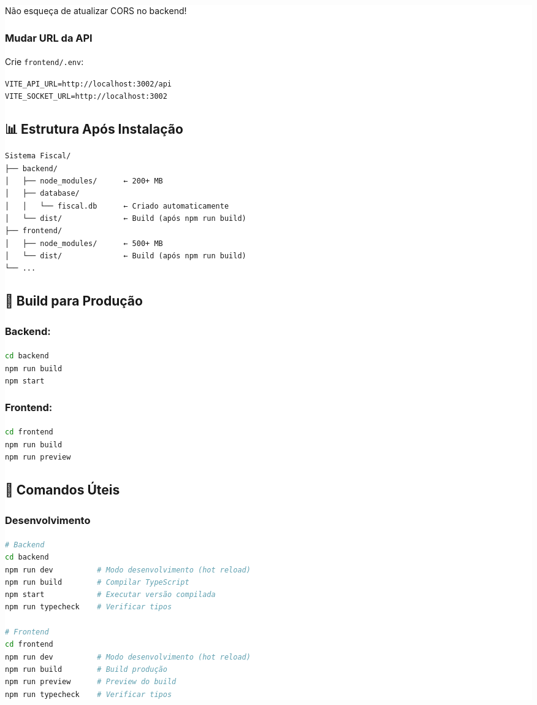 Não esqueça de atualizar CORS no backend!

### Mudar URL da API

Crie `frontend/.env`:
```env
VITE_API_URL=http://localhost:3002/api
VITE_SOCKET_URL=http://localhost:3002
```

## 📊 Estrutura Após Instalação

```
Sistema Fiscal/
├── backend/
│   ├── node_modules/      ← 200+ MB
│   ├── database/
│   │   └── fiscal.db      ← Criado automaticamente
│   └── dist/              ← Build (após npm run build)
├── frontend/
│   ├── node_modules/      ← 500+ MB
│   └── dist/              ← Build (após npm run build)
└── ...
```

## 🚀 Build para Produção

### Backend:
```bash
cd backend
npm run build
npm start
```

### Frontend:
```bash
cd frontend
npm run build
npm run preview
```

## 📝 Comandos Úteis

### Desenvolvimento
```bash
# Backend
cd backend
npm run dev          # Modo desenvolvimento (hot reload)
npm run build        # Compilar TypeScript
npm start            # Executar versão compilada
npm run typecheck    # Verificar tipos

# Frontend
cd frontend
npm run dev          # Modo desenvolvimento (hot reload)
npm run build        # Build produção
npm run preview      # Preview do build
npm run typecheck    # Verificar tipos
```
